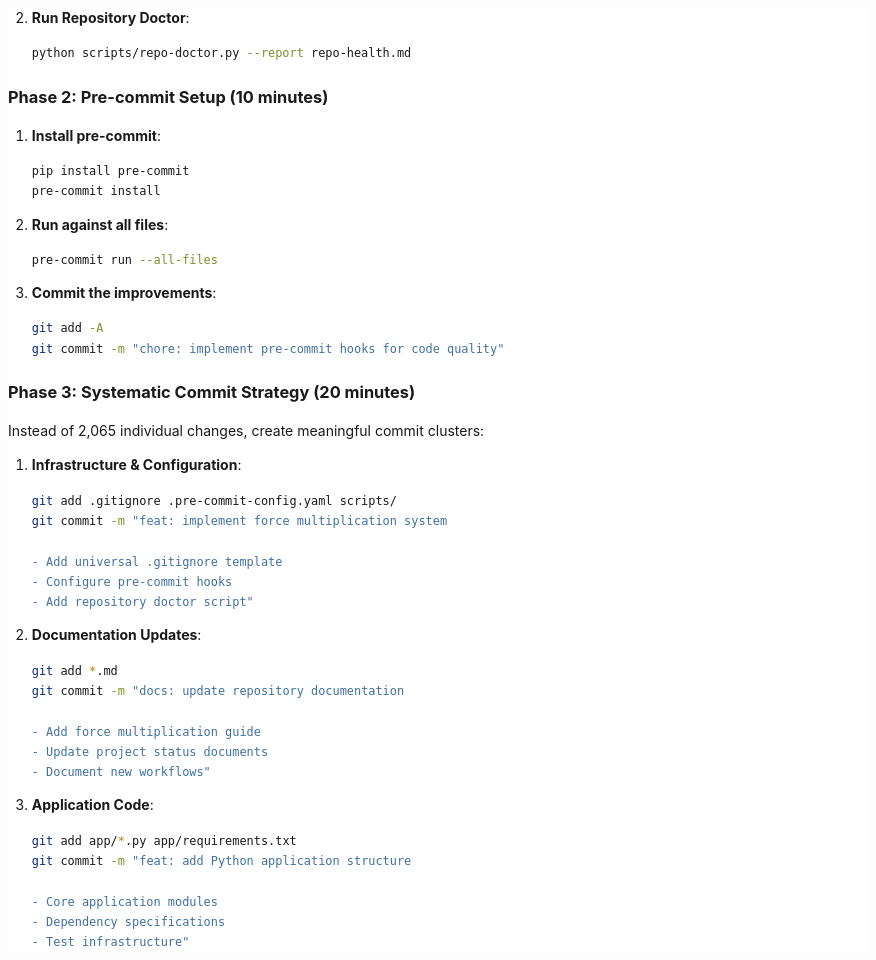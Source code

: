 2. **Run Repository Doctor**:
   ```bash
   python scripts/repo-doctor.py --report repo-health.md
   ```

### Phase 2: Pre-commit Setup (10 minutes)

1. **Install pre-commit**:
   ```bash
   pip install pre-commit
   pre-commit install
   ```

2. **Run against all files**:
   ```bash
   pre-commit run --all-files
   ```

3. **Commit the improvements**:
   ```bash
   git add -A
   git commit -m "chore: implement pre-commit hooks for code quality"
   ```

### Phase 3: Systematic Commit Strategy (20 minutes)

Instead of 2,065 individual changes, create meaningful commit clusters:

1. **Infrastructure & Configuration**:
   ```bash
   git add .gitignore .pre-commit-config.yaml scripts/
   git commit -m "feat: implement force multiplication system

   - Add universal .gitignore template
   - Configure pre-commit hooks
   - Add repository doctor script"
   ```

2. **Documentation Updates**:
   ```bash
   git add *.md
   git commit -m "docs: update repository documentation

   - Add force multiplication guide
   - Update project status documents
   - Document new workflows"
   ```

3. **Application Code**:
   ```bash
   git add app/*.py app/requirements.txt
   git commit -m "feat: add Python application structure

   - Core application modules
   - Dependency specifications
   - Test infrastructure"
   ```
